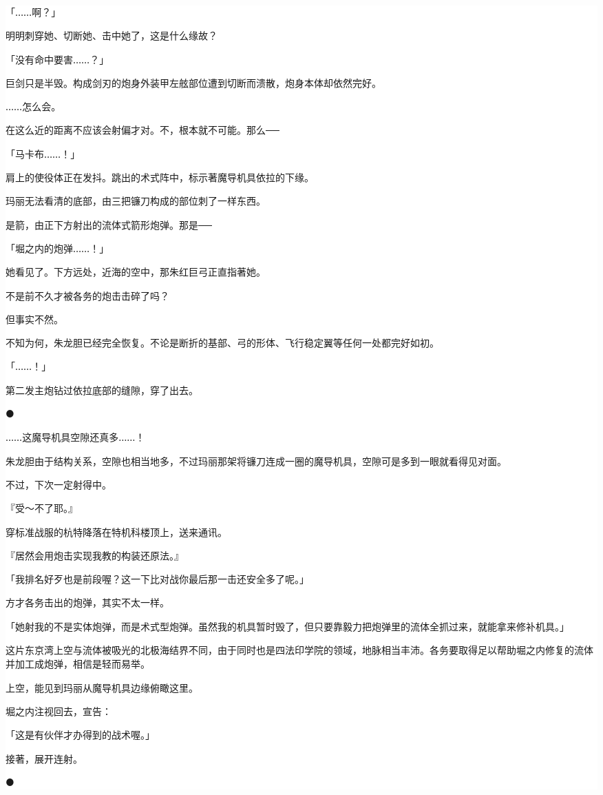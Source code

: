 「……啊？」

明明刺穿她、切断她、击中她了，这是什么缘故？

「没有命中要害……？」

巨剑只是半毁。构成剑刃的炮身外装甲左舷部位遭到切断而溃散，炮身本体却依然完好。

……怎么会。

在这么近的距离不应该会射偏才对。不，根本就不可能。那么──

「马卡布……！」

肩上的使役体正在发抖。跳出的术式阵中，标示著魔导机具依拉的下缘。

玛丽无法看清的底部，由三把镰刀构成的部位刺了一样东西。

是箭，由正下方射出的流体式箭形炮弹。那是──

「堀之内的炮弹……！」

她看见了。下方远处，近海的空中，那朱红巨弓正直指著她。

不是前不久才被各务的炮击击碎了吗？

但事实不然。

不知为何，朱龙胆已经完全恢复。不论是断折的基部、弓的形体、飞行稳定翼等任何一处都完好如初。

「……！」

第二发主炮钻过依拉底部的缝隙，穿了出去。

●

……这魔导机具空隙还真多……！

朱龙胆由于结构关系，空隙也相当地多，不过玛丽那架将镰刀连成一圈的魔导机具，空隙可是多到一眼就看得见对面。

不过，下次一定射得中。

『受～不了耶。』

穿标准战服的杭特降落在特机科楼顶上，送来通讯。

『居然会用炮击实现我教的构装还原法。』

「我排名好歹也是前段喔？这一下比对战你最后那一击还安全多了呢。」

方才各务击出的炮弹，其实不太一样。

「她射我的不是实体炮弹，而是术式型炮弹。虽然我的机具暂时毁了，但只要靠毅力把炮弹里的流体全抓过来，就能拿来修补机具。」

这片东京湾上空与流体被吸光的北极海结界不同，由于同时也是四法印学院的领域，地脉相当丰沛。各务要取得足以帮助堀之内修复的流体并加工成炮弹，相信是轻而易举。

上空，能见到玛丽从魔导机具边缘俯瞰这里。

堀之内注视回去，宣告：

「这是有伙伴才办得到的战术喔。」

接著，展开连射。

●
